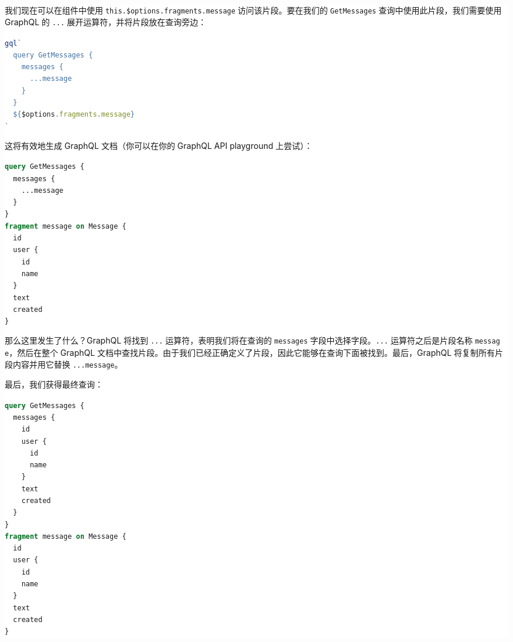 ```js
```

我们现在可以在组件中使用 `this.$options.fragments.message` 访问该片段。要在我们的 `GetMessages` 查询中使用此片段，我们需要使用 GraphQL 的 `...` 展开运算符，并将片段放在查询旁边：

```js
gql`
  query GetMessages {
    messages {
      ...message
    }
  }
  ${$options.fragments.message}
`
```

这将有效地生成 GraphQL 文档（你可以在你的 GraphQL API playground 上尝试）：

```graphql
query GetMessages {
  messages {
    ...message
  }
}
fragment message on Message {
  id
  user {
    id
    name
  }
  text
  created
}
```

那么这里发生了什么？GraphQL 将找到 `...` 运算符，表明我们将在查询的 `messages` 字段中选择字段。`...` 运算符之后是片段名称 `message`，然后在整个 GraphQL 文档中查找片段。由于我们已经正确定义了片段，因此它能够在查询下面被找到。最后，GraphQL 将复制所有片段内容并用它替换 `...message`。

最后，我们获得最终查询：

```graphql
query GetMessages {
  messages {
    id
    user {
      id
      name
    }
    text
    created
  }
}
fragment message on Message {
  id
  user {
    id
    name
  }
  text
  created
}
```
